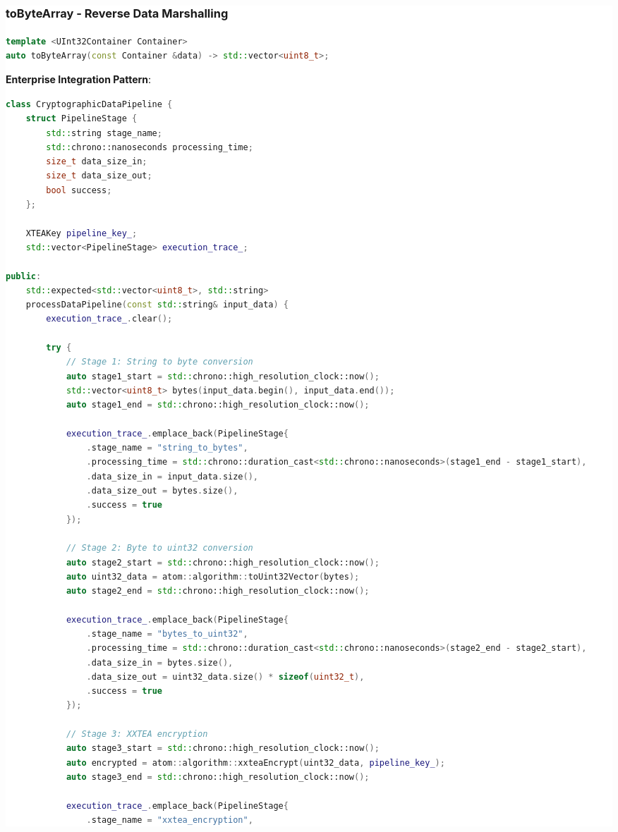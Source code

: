 ```cpp
```

### toByteArray - Reverse Data Marshalling

```cpp
template <UInt32Container Container>
auto toByteArray(const Container &data) -> std::vector<uint8_t>;
```

**Enterprise Integration Pattern**:

```cpp
class CryptographicDataPipeline {
    struct PipelineStage {
        std::string stage_name;
        std::chrono::nanoseconds processing_time;
        size_t data_size_in;
        size_t data_size_out;
        bool success;
    };
    
    XTEAKey pipeline_key_;
    std::vector<PipelineStage> execution_trace_;
    
public:
    std::expected<std::vector<uint8_t>, std::string>
    processDataPipeline(const std::string& input_data) {
        execution_trace_.clear();
        
        try {
            // Stage 1: String to byte conversion
            auto stage1_start = std::chrono::high_resolution_clock::now();
            std::vector<uint8_t> bytes(input_data.begin(), input_data.end());
            auto stage1_end = std::chrono::high_resolution_clock::now();
            
            execution_trace_.emplace_back(PipelineStage{
                .stage_name = "string_to_bytes",
                .processing_time = std::chrono::duration_cast<std::chrono::nanoseconds>(stage1_end - stage1_start),
                .data_size_in = input_data.size(),
                .data_size_out = bytes.size(),
                .success = true
            });
            
            // Stage 2: Byte to uint32 conversion
            auto stage2_start = std::chrono::high_resolution_clock::now();
            auto uint32_data = atom::algorithm::toUint32Vector(bytes);
            auto stage2_end = std::chrono::high_resolution_clock::now();
            
            execution_trace_.emplace_back(PipelineStage{
                .stage_name = "bytes_to_uint32",
                .processing_time = std::chrono::duration_cast<std::chrono::nanoseconds>(stage2_end - stage2_start),
                .data_size_in = bytes.size(),
                .data_size_out = uint32_data.size() * sizeof(uint32_t),
                .success = true
            });
            
            // Stage 3: XXTEA encryption
            auto stage3_start = std::chrono::high_resolution_clock::now();
            auto encrypted = atom::algorithm::xxteaEncrypt(uint32_data, pipeline_key_);
            auto stage3_end = std::chrono::high_resolution_clock::now();
            
            execution_trace_.emplace_back(PipelineStage{
                .stage_name = "xxtea_encryption",
```